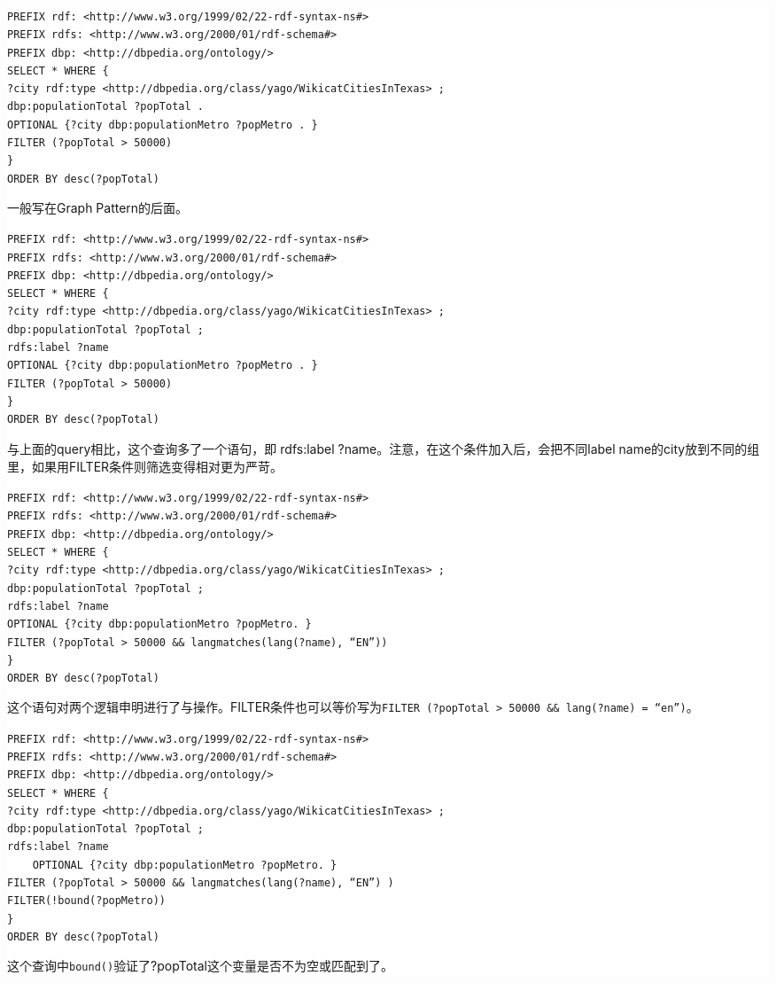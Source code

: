 ```
PREFIX rdf: <http://www.w3.org/1999/02/22-rdf-syntax-ns#>
PREFIX rdfs: <http://www.w3.org/2000/01/rdf-schema#>
PREFIX dbp: <http://dbpedia.org/ontology/>
SELECT * WHERE {
?city rdf:type <http://dbpedia.org/class/yago/WikicatCitiesInTexas> ;
dbp:populationTotal ?popTotal .
OPTIONAL {?city dbp:populationMetro ?popMetro . }
FILTER (?popTotal > 50000)
}
ORDER BY desc(?popTotal)
```
一般写在Graph Pattern的后面。

```
PREFIX rdf: <http://www.w3.org/1999/02/22-rdf-syntax-ns#>
PREFIX rdfs: <http://www.w3.org/2000/01/rdf-schema#>
PREFIX dbp: <http://dbpedia.org/ontology/>
SELECT * WHERE {
?city rdf:type <http://dbpedia.org/class/yago/WikicatCitiesInTexas> ;
dbp:populationTotal ?popTotal ;
rdfs:label ?name
OPTIONAL {?city dbp:populationMetro ?popMetro . }
FILTER (?popTotal > 50000)
}
ORDER BY desc(?popTotal)
```
与上面的query相比，这个查询多了一个语句，即 rdfs:label ?name。注意，在这个条件加入后，会把不同label name的city放到不同的组里，如果用FILTER条件则筛选变得相对更为严苛。

```
PREFIX rdf: <http://www.w3.org/1999/02/22-rdf-syntax-ns#>
PREFIX rdfs: <http://www.w3.org/2000/01/rdf-schema#>
PREFIX dbp: <http://dbpedia.org/ontology/>
SELECT * WHERE {
?city rdf:type <http://dbpedia.org/class/yago/WikicatCitiesInTexas> ;
dbp:populationTotal ?popTotal ;
rdfs:label ?name
OPTIONAL {?city dbp:populationMetro ?popMetro. }
FILTER (?popTotal > 50000 && langmatches(lang(?name), “EN”))
}
ORDER BY desc(?popTotal)
```
这个语句对两个逻辑申明进行了与操作。FILTER条件也可以等价写为`FILTER (?popTotal > 50000 && lang(?name) = “en”)`。

```
PREFIX rdf: <http://www.w3.org/1999/02/22-rdf-syntax-ns#>
PREFIX rdfs: <http://www.w3.org/2000/01/rdf-schema#>
PREFIX dbp: <http://dbpedia.org/ontology/>
SELECT * WHERE {
?city rdf:type <http://dbpedia.org/class/yago/WikicatCitiesInTexas> ;
dbp:populationTotal ?popTotal ;
rdfs:label ?name
    OPTIONAL {?city dbp:populationMetro ?popMetro. }
FILTER (?popTotal > 50000 && langmatches(lang(?name), “EN”) )
FILTER(!bound(?popMetro))
}
ORDER BY desc(?popTotal)
```
这个查询中`bound()`验证了?popTotal这个变量是否不为空或匹配到了。

